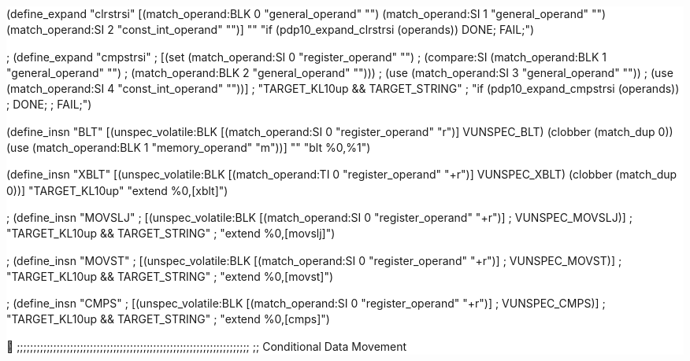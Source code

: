 (define_expand "clrstrsi"
  [(match_operand:BLK 0 "general_operand" "")
   (match_operand:SI 1 "general_operand" "")
   (match_operand:SI 2 "const_int_operand" "")]
  ""
  "if (pdp10_expand_clrstrsi (operands))
     DONE;
   FAIL;")

; (define_expand "cmpstrsi"
;   [(set (match_operand:SI 0 "register_operand" "")
; 	(compare:SI (match_operand:BLK 1 "general_operand" "")
; 		    (match_operand:BLK 2 "general_operand" "")))
;    (use (match_operand:SI 3 "general_operand" ""))
;    (use (match_operand:SI 4 "const_int_operand" ""))]
;   "TARGET_KL10up && TARGET_STRING"
;   "if (pdp10_expand_cmpstrsi (operands))
;      DONE;
;    FAIL;")

(define_insn "BLT"
  [(unspec_volatile:BLK
    [(match_operand:SI 0 "register_operand" "r")] VUNSPEC_BLT)
   (clobber (match_dup 0))
   (use (match_operand:BLK 1 "memory_operand" "m"))]
  ""
  "blt %0,%1")

(define_insn "XBLT"
  [(unspec_volatile:BLK
    [(match_operand:TI 0 "register_operand" "+r")] VUNSPEC_XBLT)
  (clobber (match_dup 0))]
  "TARGET_KL10up"
  "extend %0,[xblt]")

; (define_insn "MOVSLJ"
;   [(unspec_volatile:BLK [(match_operand:SI 0 "register_operand" "+r")]
; 			 VUNSPEC_MOVSLJ)]
;   "TARGET_KL10up && TARGET_STRING"
;   "extend %0,[movslj]")

; (define_insn "MOVST"
;   [(unspec_volatile:BLK [(match_operand:SI 0 "register_operand" "+r")]
; 			 VUNSPEC_MOVST)]
;   "TARGET_KL10up && TARGET_STRING"
;   "extend %0,[movst]")

; (define_insn "CMPS"
;   [(unspec_volatile:BLK [(match_operand:SI 0 "register_operand" "+r")]
;			  VUNSPEC_CMPS)]
;   "TARGET_KL10up && TARGET_STRING"
;   "extend %0,[cmps]")


;;;;;;;;;;;;;;;;;;;;;;;;;;;;;;;;;;;;;;;;;;;;;;;;;;;;;;;;;;;;;;;;;;;;;;
;; Conditional Data Movement
